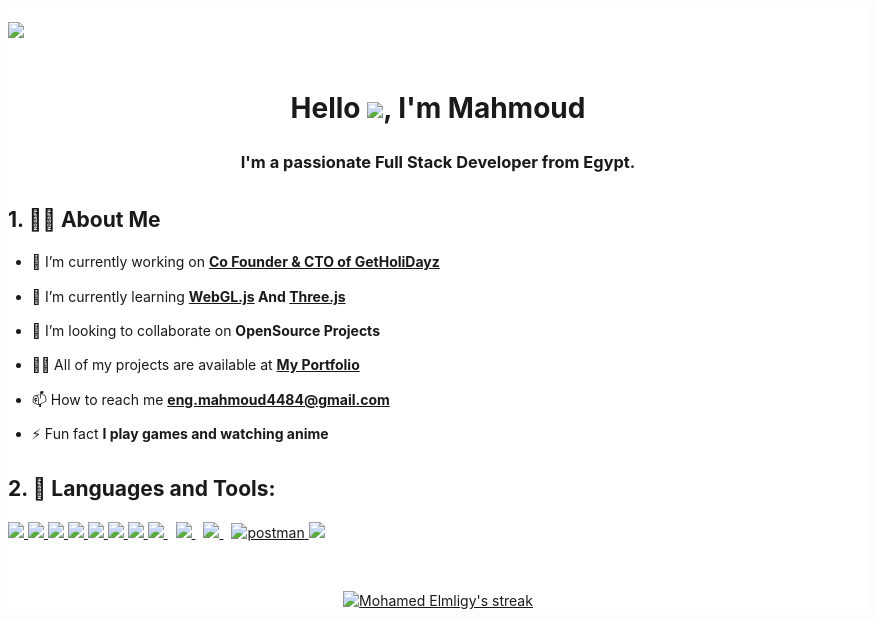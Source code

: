 # <a href="#"><img width="100%" height="auto" src="https://i.imgur.com/iXuL1HG.png" height="175px"/></a>

<h1 align="center">Hello <img src="https://raw.githubusercontent.com/MartinHeinz/MartinHeinz/master/wave.gif" width="30px">, I'm Mahmoud</h1>
<h3 align="center">I'm a passionate Full Stack Developer from Egypt.</h3>

## 1. 🙋‍♂️ About Me

- 🔭 I’m currently working on **[Co Founder & CTO of GetHoliDayz](https://getholidayz.com/)**

- 🌱 I’m currently learning **<a href="https://get.webgl.org/" target="_blank">WebGL.js</a> And <a href="https://threejs.org/" target="_blank">Three.js</a>**

- 👯 I’m looking to collaborate on **OpenSource Projects**

- 👨‍💻 All of my projects are available at **[My Portfolio]()**

- 📫 How to reach me **eng.mahmoud4484@gmail.com**

- ⚡ Fun fact **I play games and watching anime**

## 2. 🚀 Languages and Tools:

<p align="left"> 
    <a href="https://www.w3.org/html/" target="_blank"> <img src="https://img.icons8.com/color/48/000000/html-5.png"/> </a> 
    <a href="https://www.w3schools.com/css/" target="_blank"> <img src="https://img.icons8.com/color/48/000000/css3.png"/> </a> 
    <a href="https://developer.mozilla.org/en-US/docs/Web/JavaScript" target="_blank"> <img src="https://img.icons8.com/color/48/000000/javascript.png"/> </a> 
        <a href="https://angular.io/" target="_blank"> <img src="https://img.icons8.com/color/48/000000/angularjs.png"/> </a> 
    <a href="https://getbootstrap.com" target="_blank"> <img src="https://img.icons8.com/color/48/000000/bootstrap.png"/> </a>
    <a href="https://sass-lang.com/" target="_blank"> <img src="https://img.icons8.com/color/48/000000/sass.png"/> </a>    
    <a href="https://pugjs.org" target="_blank"> <img src="https://img.icons8.com/color/48/000000/pug.png"/> </a>
    <a style="padding-right:8px;" href="https://php.net" target="_blank"> <img src="https://img.icons8.com/color/48/000000/php.png"/> </a>
    <a style="padding-right:8px;" href="https://laravel.com/" target="_blank"> <img src="https://img.icons8.com/fluency/48/000000/laravel.png"/> </a>
        <a style="padding-right:8px;" href="https://www.mysql.com/" target="_blank"> <img src="https://img.icons8.com/office/48/000000/mysql.png"/> </a>
    <a href="https://postman.com" target="_blank"> <img src="https://www.vectorlogo.zone/logos/getpostman/getpostman-icon.svg" alt="postman" width="45" height="45"/> </a>
    <a href="https://git-scm.com/" target="_blank"> <img src="https://img.icons8.com/color/48/000000/git.png"/> </a>
</p>


<br/>

<p align="center">
    <a href="https://github.com/Mahmoud183/github-readme-streak-stats">
        <img title="🔥 Get streak stats for your profile at git.io/streak-stats" alt="Mohamed Elmligy's streak" src="https://github-readme-streak-stats.herokuapp.com/?user=Mahmoud183&theme=black-ice&hide_border=true&stroke=0000&background=060A0CD0"/>
    </a>
</p>

